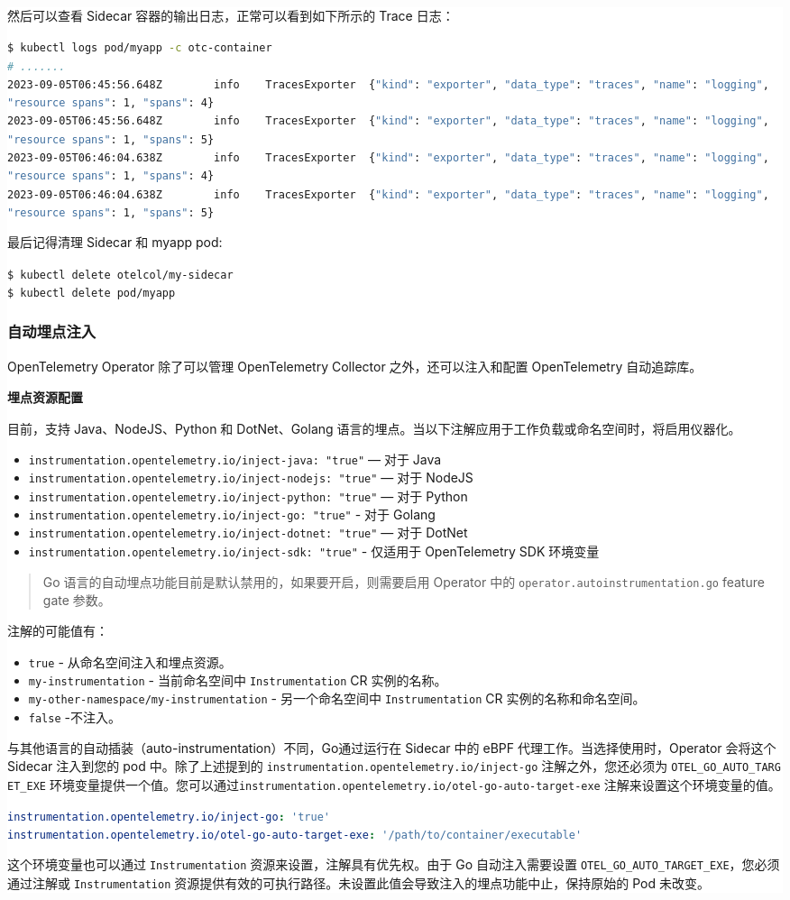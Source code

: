 然后可以查看 Sidecar 容器的输出日志，正常可以看到如下所示的 Trace 日志：

```bash
$ kubectl logs pod/myapp -c otc-container
# .......
2023-09-05T06:45:56.648Z        info    TracesExporter  {"kind": "exporter", "data_type": "traces", "name": "logging", "resource spans": 1, "spans": 4}
2023-09-05T06:45:56.648Z        info    TracesExporter  {"kind": "exporter", "data_type": "traces", "name": "logging", "resource spans": 1, "spans": 5}
2023-09-05T06:46:04.638Z        info    TracesExporter  {"kind": "exporter", "data_type": "traces", "name": "logging", "resource spans": 1, "spans": 4}
2023-09-05T06:46:04.638Z        info    TracesExporter  {"kind": "exporter", "data_type": "traces", "name": "logging", "resource spans": 1, "spans": 5}
```

最后记得清理 Sidecar 和 myapp pod:

```bash
$ kubectl delete otelcol/my-sidecar
$ kubectl delete pod/myapp
```


### 自动埋点注入

OpenTelemetry Operator 除了可以管理 OpenTelemetry Collector 之外，还可以注入和配置 OpenTelemetry 自动追踪库。

**埋点资源配置**

目前，支持 Java、NodeJS、Python 和 DotNet、Golang 语言的埋点。当以下注解应用于工作负载或命名空间时，将启用仪器化。

- `instrumentation.opentelemetry.io/inject-java: "true"` — 对于 Java
- `instrumentation.opentelemetry.io/inject-nodejs: "true"` — 对于 NodeJS
- `instrumentation.opentelemetry.io/inject-python: "true"` — 对于 Python
- `instrumentation.opentelemetry.io/inject-go: "true"` - 对于 Golang
- `instrumentation.opentelemetry.io/inject-dotnet: "true"` — 对于 DotNet
- `instrumentation.opentelemetry.io/inject-sdk: "true"` - 仅适用于 OpenTelemetry SDK 环境变量

> Go 语言的自动埋点功能目前是默认禁用的，如果要开启，则需要启用 Operator 中的 `operator.autoinstrumentation.go` feature gate 参数。


注解的可能值有：

- `true` - 从命名空间注入和埋点资源。
- `my-instrumentation` - 当前命名空间中 `Instrumentation` CR 实例的名称。
- `my-other-namespace/my-instrumentation` - 另一个命名空间中 `Instrumentation` CR 实例的名称和命名空间。
- `false` -不注入。

与其他语言的自动插装（auto-instrumentation）不同，Go通过运行在 Sidecar 中的 eBPF 代理工作。当选择使用时，Operator 会将这个 Sidecar 注入到您的 pod 中。除了上述提到的 `instrumentation.opentelemetry.io/inject-go` 注解之外，您还必须为 `OTEL_GO_AUTO_TARGET_EXE` 环境变量提供一个值。您可以通过`instrumentation.opentelemetry.io/otel-go-auto-target-exe` 注解来设置这个环境变量的值。

```yaml
instrumentation.opentelemetry.io/inject-go: 'true'
instrumentation.opentelemetry.io/otel-go-auto-target-exe: '/path/to/container/executable'
```

这个环境变量也可以通过 `Instrumentation` 资源来设置，注解具有优先权。由于 Go 自动注入需要设置 `OTEL_GO_AUTO_TARGET_EXE`，您必须通过注解或 `Instrumentation` 资源提供有效的可执行路径。未设置此值会导致注入的埋点功能中止，保持原始的 Pod 未改变。
